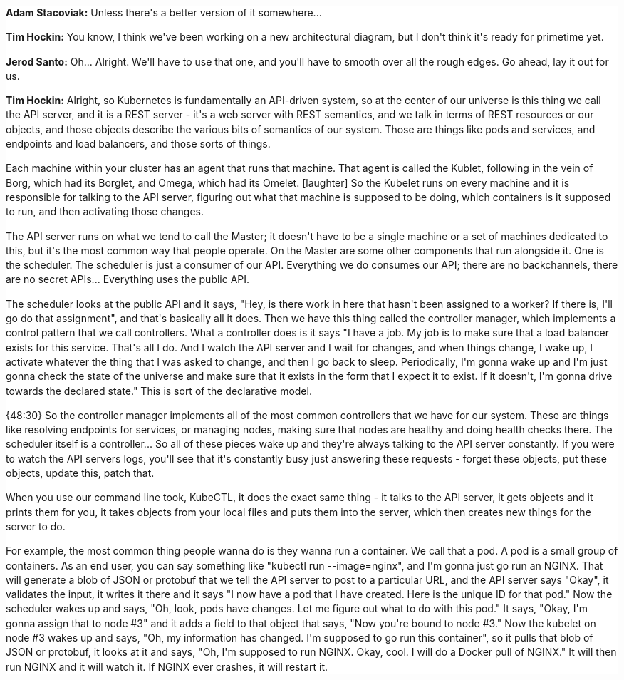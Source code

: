 **Adam Stacoviak:** Unless there's a better version of it somewhere...

**Tim Hockin:** You know, I think we've been working on a new architectural diagram, but I don't think it's ready for primetime yet.

**Jerod Santo:** Oh... Alright. We'll have to use that one, and you'll have to smooth over all the rough edges. Go ahead, lay it out for us.

**Tim Hockin:** Alright, so Kubernetes is fundamentally an API-driven system, so at the center of our universe is this thing we call the API server, and it is a REST server - it's a web server with REST semantics, and we talk in terms of REST resources or our objects, and those objects describe the various bits of semantics of our system. Those are things like pods and services, and endpoints and load balancers, and those sorts of things.

Each machine within your cluster has an agent that runs that machine. That agent is called the Kublet, following in the vein of Borg, which had its Borglet, and Omega, which had its Omelet. \[laughter\] So the Kubelet runs on every machine and it is responsible for talking to the API server, figuring out what that machine is supposed to be doing, which containers is it supposed to run, and then activating those changes.

The API server runs on what we tend to call the Master; it doesn't have to be a single machine or a set of machines dedicated to this, but it's the most common way that people operate. On the Master are some other components that run alongside it. One is the scheduler. The scheduler is just a consumer of our API. Everything we do consumes our API; there are no backchannels, there are no secret APIs... Everything uses the public API.

The scheduler looks at the public API and it says, "Hey, is there work in here that hasn't been assigned to a worker? If there is, I'll go do that assignment", and that's basically all it does. Then we have this thing called the controller manager, which implements a control pattern that we call controllers. What a controller does is it says "I have a job. My job is to make sure that a load balancer exists for this service. That's all I do. And I watch the API server and I wait for changes, and when things change, I wake up, I activate whatever the thing that I was asked to change, and then I go back to sleep. Periodically, I'm gonna wake up and I'm just gonna check the state of the universe and make sure that it exists in the form that I expect it to exist. If it doesn't, I'm gonna drive towards the declared state." This is sort of the declarative model.

\{48:30\} So the controller manager implements all of the most common controllers that we have for our system. These are things like resolving endpoints for services, or managing nodes, making sure that nodes are healthy and doing health checks there. The scheduler itself is a controller... So all of these pieces wake up and they're always talking to the API server constantly. If you were to watch the API servers logs, you'll see that it's constantly busy just answering these requests - forget these objects, put these objects, update this, patch that.

When you use our command line took, KubeCTL, it does the exact same thing - it talks to the API server, it gets objects and it prints them for you, it takes objects from your local files and puts them into the server, which then creates new things for the server to do.

For example, the most common thing people wanna do is they wanna run a container. We call that a pod. A pod is a small group of containers. As an end user, you can say something like "kubectl run --image=nginx", and I'm gonna just go run an NGINX. That will generate a blob of JSON or protobuf that we tell the API server to post to a particular URL, and the API server says "Okay", it validates the input, it writes it there and it says "I now have a pod that I have created. Here is the unique ID for that pod." Now the scheduler wakes up and says, "Oh, look, pods have changes. Let me figure out what to do with this pod." It says, "Okay, I'm gonna assign that to node \#3" and it adds a field to that object that says, "Now you're bound to node \#3." Now the kubelet on node \#3 wakes up and says, "Oh, my information has changed. I'm supposed to go run this container", so it pulls that blob of JSON or protobuf, it looks at it and says, "Oh, I'm supposed to run NGINX. Okay, cool. I will do a Docker pull of NGINX." It will then run NGINX and it will watch it. If NGINX ever crashes, it will restart it.
